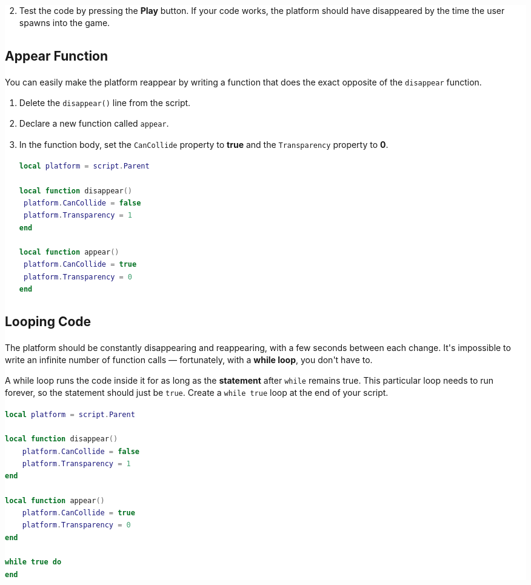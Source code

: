 2. Test the code by pressing the **Play** button. If your code works, the platform should have disappeared by the time the user spawns into the game.

## Appear Function

You can easily make the platform reappear by writing a function that does the exact opposite of the `disappear` function.

1. Delete the `disappear()` line from the script.
2. Declare a new function called `appear`.
3. In the function body, set the `CanCollide` property to **true** and the `Transparency` property to **0**.

   ```lua
   local platform = script.Parent

   local function disappear()
   	platform.CanCollide = false
   	platform.Transparency = 1
   end

   local function appear()
   	platform.CanCollide = true
   	platform.Transparency = 0
   end
   ```

## Looping Code

The platform should be constantly disappearing and reappearing, with a few seconds between each change. It's impossible to write an infinite number of function calls — fortunately, with a **while loop**, you don't have to.

A while loop runs the code inside it for as long as the **statement** after `while` remains true. This particular loop needs to run forever, so the statement should just be `true`. Create a `while true` loop at the end of your script.

```lua
local platform = script.Parent

local function disappear()
	platform.CanCollide = false
	platform.Transparency = 1
end

local function appear()
	platform.CanCollide = true
	platform.Transparency = 0
end

while true do
end
```
